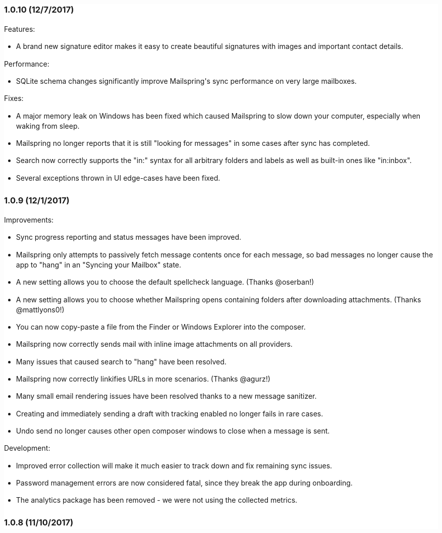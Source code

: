 ### 1.0.10 (12/7/2017)

Features:

- A brand new signature editor makes it easy to create beautiful signatures with images and important contact details.

Performance:

- SQLite schema changes significantly improve Mailspring's sync performance on very large mailboxes.

Fixes:

- A major memory leak on Windows has been fixed which caused Mailspring to slow down your computer, especially when waking from sleep.

- Mailspring no longer reports that it is still "looking for messages" in some cases after sync has completed.

- Search now correctly supports the "in:" syntax for all arbitrary folders and labels as well as built-in ones like "in:inbox".

- Several exceptions thrown in UI edge-cases have been fixed.

### 1.0.9 (12/1/2017)

Improvements:

- Sync progress reporting and status messages have been improved.

- Mailspring only attempts to passively fetch message contents once for each message, so bad messages no longer cause the app to "hang" in an "Syncing your Mailbox" state.

- A new setting allows you to choose the default spellcheck language. (Thanks @oserban!)

- A new setting allows you to choose whether Mailspring opens containing folders after downloading attachments. (Thanks @mattlyons0!)

- You can now copy-paste a file from the Finder or Windows Explorer into the composer.

- Mailspring now correctly sends mail with inline image attachments on all providers.

- Many issues that caused search to "hang" have been resolved.

- Mailspring now correctly linkifies URLs in more scenarios. (Thanks @agurz!)

- Many small email rendering issues have been resolved thanks to a new message sanitizer.

- Creating and immediately sending a draft with tracking enabled no longer fails in rare cases.

- Undo send no longer causes other open composer windows to close when a message is sent.

Development:

- Improved error collection will make it much easier to track down and fix remaining sync issues.

- Password management errors are now considered fatal, since they break the app during onboarding.

- The analytics package has been removed - we were not using the collected metrics.

### 1.0.8 (11/10/2017)
